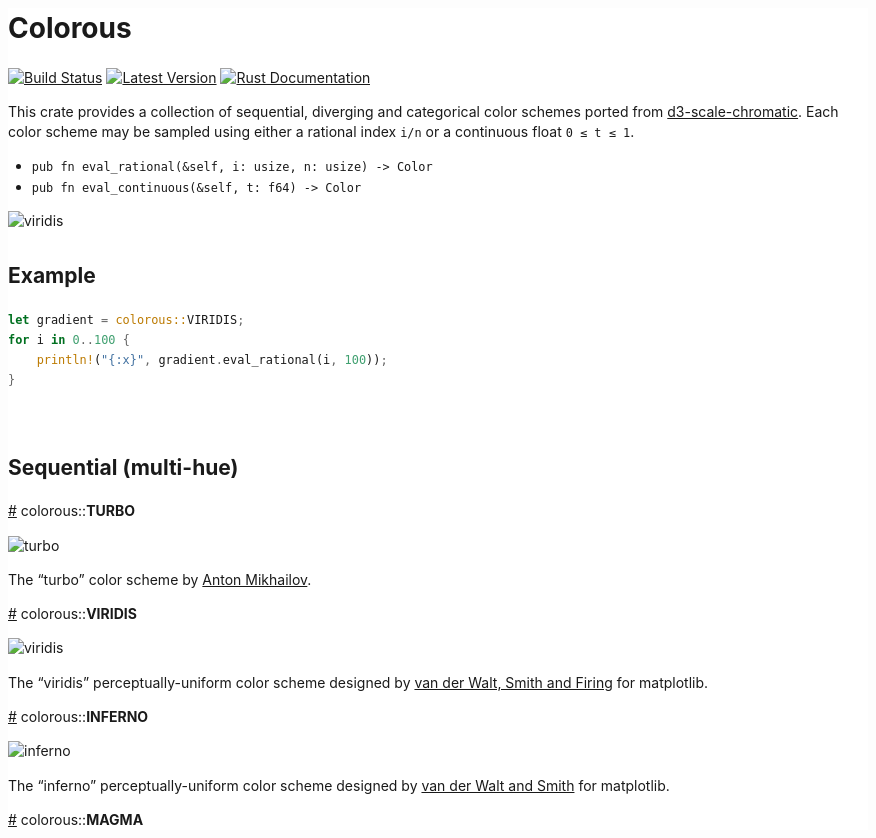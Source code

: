 Colorous
========

[![Build Status](https://api.travis-ci.com/dtolnay/colorous.svg?branch=master)](https://travis-ci.com/dtolnay/colorous)
[![Latest Version](https://img.shields.io/crates/v/colorous.svg)](https://crates.io/crates/colorous)
[![Rust Documentation](https://img.shields.io/badge/api-rustdoc-blue.svg)](https://docs.rs/colorous)

This crate provides a collection of sequential, diverging and categorical color
schemes ported from [d3-scale-chromatic]. Each color scheme may be sampled using
either a rational index `i/n` or a continuous float `0 ≤ t ≤ 1`.

- `pub fn eval_rational(&self, i: usize, n: usize) -> Color`
- `pub fn eval_continuous(&self, t: f64) -> Color`

[d3-scale-chromatic]: https://github.com/d3/d3-scale-chromatic

<img src="https://raw.githubusercontent.com/dtolnay/colorous/readme/viridis.png" width="100%" height="10" alt="viridis">

## Example

```rust
let gradient = colorous::VIRIDIS;
for i in 0..100 {
    println!("{:x}", gradient.eval_rational(i, 100));
}
```

<br>

## Sequential (multi-hue)

<a href="#Turbo" name="Turbo">#</a> colorous::<b>TURBO</b>

<img src="https://raw.githubusercontent.com/dtolnay/colorous/readme/turbo.png" width="100%" height="40" alt="turbo">

The “turbo” color scheme by [Anton Mikhailov](https://ai.googleblog.com/2019/08/turbo-improved-rainbow-colormap-for.html).

<a href="#Viridis" name="Viridis">#</a> colorous::<b>VIRIDIS</b>

<img src="https://raw.githubusercontent.com/dtolnay/colorous/readme/viridis.png" width="100%" height="40" alt="viridis">

The “viridis” perceptually-uniform color scheme designed by [van der Walt, Smith and Firing](https://bids.github.io/colormap/) for matplotlib.

<a href="#Inferno" name="Inferno">#</a> colorous::<b>INFERNO</b>

<img src="https://raw.githubusercontent.com/dtolnay/colorous/readme/inferno.png" width="100%" height="40" alt="inferno">

The “inferno” perceptually-uniform color scheme designed by [van der Walt and Smith](https://bids.github.io/colormap/) for matplotlib.

<a href="#Magma" name="Magma">#</a> colorous::<b>MAGMA</b>
